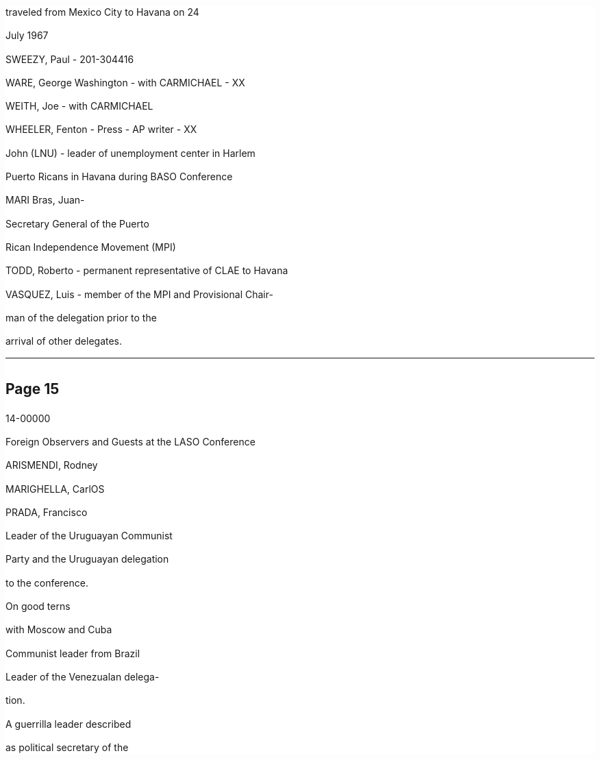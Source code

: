 traveled from Mexico City to Havana on 24

July 1967

SWEEZY, Paul - 201-304416

WARE, George Washington - with CARMICHAEL - XX

WEITH, Joe - with CARMICHAEL

WHEELER, Fenton - Press - AP writer - XX

John (LNU) - leader of unemployment center in Harlem

Puerto Ricans in Havana during BASO Conference

MARI Bras, Juan-

Secretary General of the Puerto

Rican Independence Movement (MPI)

TODD, Roberto - permanent representative of CLAE to Havana

VASQUEZ, Luis - member of the MPI and Provisional Chair-

man of the delegation prior to the

arrival of other delegates.

---

## Page 15

14-00000

Foreign Observers and Guests at the LASO Conference

ARISMENDI, Rodney

MARIGHELLA, CarlOS

PRADA, Francisco

Leader of the Uruguayan Communist

Party and the Uruguayan delegation

to the conference.

On good terns

with Moscow and Cuba

Communist leader from Brazil

Leader of the Venezualan delega-

tion.

A guerrilla leader described

as political secretary of the
